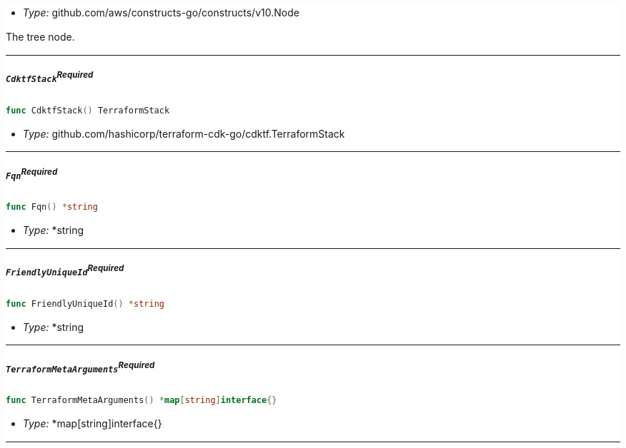 - *Type:* github.com/aws/constructs-go/constructs/v10.Node

The tree node.

---

##### `CdktfStack`<sup>Required</sup> <a name="CdktfStack" id="@cdktf/provider-cloudflare.dataCloudflareZeroTrustAccessMtlsHostnameSettings.DataCloudflareZeroTrustAccessMtlsHostnameSettings.property.cdktfStack"></a>

```go
func CdktfStack() TerraformStack
```

- *Type:* github.com/hashicorp/terraform-cdk-go/cdktf.TerraformStack

---

##### `Fqn`<sup>Required</sup> <a name="Fqn" id="@cdktf/provider-cloudflare.dataCloudflareZeroTrustAccessMtlsHostnameSettings.DataCloudflareZeroTrustAccessMtlsHostnameSettings.property.fqn"></a>

```go
func Fqn() *string
```

- *Type:* *string

---

##### `FriendlyUniqueId`<sup>Required</sup> <a name="FriendlyUniqueId" id="@cdktf/provider-cloudflare.dataCloudflareZeroTrustAccessMtlsHostnameSettings.DataCloudflareZeroTrustAccessMtlsHostnameSettings.property.friendlyUniqueId"></a>

```go
func FriendlyUniqueId() *string
```

- *Type:* *string

---

##### `TerraformMetaArguments`<sup>Required</sup> <a name="TerraformMetaArguments" id="@cdktf/provider-cloudflare.dataCloudflareZeroTrustAccessMtlsHostnameSettings.DataCloudflareZeroTrustAccessMtlsHostnameSettings.property.terraformMetaArguments"></a>

```go
func TerraformMetaArguments() *map[string]interface{}
```

- *Type:* *map[string]interface{}

---
